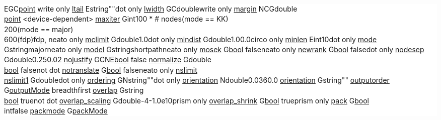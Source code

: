 </TD><TD>EGC</TD><TD><A HREF=#k:point>point</A>
</TD><TD ALIGN="CENTER"></TD><TD></TD><TD>write only</TD> </TR>
 <TR><TD><A NAME=a:ltail HREF=#d:ltail>ltail</A>
</TD><TD>E</TD><TD>string</TD><TD ALIGN="CENTER">""</TD><TD></TD><TD>dot only</TD> </TR>
 <TR><TD><A NAME=a:lwidth HREF=#d:lwidth>lwidth</A>
</TD><TD>GC</TD><TD>double</TD><TD ALIGN="CENTER"></TD><TD></TD><TD>write only</TD> </TR>
 <TR><TD><A NAME=a:margin HREF=#d:margin>margin</A>
</TD><TD>NCG</TD><TD>double<BR><A HREF=#k:point>point</A>
</TD><TD ALIGN="CENTER">&#60;device-dependent&#62;</TD><TD></TD><TD></TD> </TR>
 <TR><TD><A NAME=a:maxiter HREF=#d:maxiter>maxiter</A>
</TD><TD>G</TD><TD>int</TD><TD ALIGN="CENTER">100 &#42; # nodes(mode == KK)<BR>200(mode == major)<BR>600(fdp)</TD><TD></TD><TD>fdp, neato only</TD> </TR>
 <TR><TD><A NAME=a:mclimit HREF=#d:mclimit>mclimit</A>
</TD><TD>G</TD><TD>double</TD><TD ALIGN="CENTER">1.0</TD><TD></TD><TD>dot only</TD> </TR>
 <TR><TD><A NAME=a:mindist HREF=#d:mindist>mindist</A>
</TD><TD>G</TD><TD>double</TD><TD ALIGN="CENTER">1.0</TD><TD>0.0</TD><TD>circo only</TD> </TR>
 <TR><TD><A NAME=a:minlen HREF=#d:minlen>minlen</A>
</TD><TD>E</TD><TD>int</TD><TD ALIGN="CENTER">1</TD><TD>0</TD><TD>dot only</TD> </TR>
 <TR><TD><A NAME=a:mode HREF=#d:mode>mode</A>
</TD><TD>G</TD><TD>string</TD><TD ALIGN="CENTER">major</TD><TD></TD><TD>neato only</TD> </TR>
 <TR><TD><A NAME=a:model HREF=#d:model>model</A>
</TD><TD>G</TD><TD>string</TD><TD ALIGN="CENTER">shortpath</TD><TD></TD><TD>neato only</TD> </TR>
 <TR><TD><A NAME=a:mosek HREF=#d:mosek>mosek</A>
</TD><TD>G</TD><TD><A HREF=#k:bool>bool</A>
</TD><TD ALIGN="CENTER">false</TD><TD></TD><TD>neato only</TD> </TR>
 <TR><TD><A NAME=a:newrank HREF=#d:newrank>newrank</A>
</TD><TD>G</TD><TD><A HREF=#k:bool>bool</A>
</TD><TD ALIGN="CENTER">false</TD><TD></TD><TD>dot only</TD> </TR>
 <TR><TD><A NAME=a:nodesep HREF=#d:nodesep>nodesep</A>
</TD><TD>G</TD><TD>double</TD><TD ALIGN="CENTER">0.25</TD><TD>0.02</TD><TD></TD> </TR>
 <TR><TD><A NAME=a:nojustify HREF=#d:nojustify>nojustify</A>
</TD><TD>GCNE</TD><TD><A HREF=#k:bool>bool</A>
</TD><TD ALIGN="CENTER">false</TD><TD></TD><TD></TD> </TR>
 <TR><TD><A NAME=a:normalize HREF=#d:normalize>normalize</A>
</TD><TD>G</TD><TD>double<BR><A HREF=#k:bool>bool</A>
</TD><TD ALIGN="CENTER">false</TD><TD></TD><TD>not dot</TD> </TR>
 <TR><TD><A NAME=a:notranslate HREF=#d:notranslate>notranslate</A>
</TD><TD>G</TD><TD><A HREF=#k:bool>bool</A>
</TD><TD ALIGN="CENTER">false</TD><TD></TD><TD>neato only</TD> </TR>
 <TR><TD><A NAME=a:nslimit HREF=#d:nslimit>nslimit</A>
<BR><A NAME=a:nslimit1 HREF=#d:nslimit1>nslimit1</A>
</TD><TD>G</TD><TD>double</TD><TD ALIGN="CENTER"></TD><TD></TD><TD>dot only</TD> </TR>
 <TR><TD><A NAME=a:ordering HREF=#d:ordering>ordering</A>
</TD><TD>GN</TD><TD>string</TD><TD ALIGN="CENTER">""</TD><TD></TD><TD>dot only</TD> </TR>
 <TR><TD><A NAME=a:orientation HREF=#d:orientation>orientation</A>
</TD><TD>N</TD><TD>double</TD><TD ALIGN="CENTER">0.0</TD><TD>360.0</TD><TD></TD> </TR>
 <TR><TD><A NAME=aa:orientation HREF=#dd:orientation>orientation</A>
</TD><TD>G</TD><TD>string</TD><TD ALIGN="CENTER">""</TD><TD></TD><TD></TD> </TR>
 <TR><TD><A NAME=a:outputorder HREF=#d:outputorder>outputorder</A>
</TD><TD>G</TD><TD><A HREF=#k:outputMode>outputMode</A>
</TD><TD ALIGN="CENTER">breadthfirst</TD><TD></TD><TD></TD> </TR>
 <TR><TD><A NAME=a:overlap HREF=#d:overlap>overlap</A>
</TD><TD>G</TD><TD>string<BR><A HREF=#k:bool>bool</A>
</TD><TD ALIGN="CENTER">true</TD><TD></TD><TD>not dot</TD> </TR>
 <TR><TD><A NAME=a:overlap_scaling HREF=#d:overlap_scaling>overlap_scaling</A>
</TD><TD>G</TD><TD>double</TD><TD ALIGN="CENTER">-4</TD><TD>-1.0e10</TD><TD>prism only</TD> </TR>
 <TR><TD><A NAME=a:overlap_shrink HREF=#d:overlap_shrink>overlap_shrink</A>
</TD><TD>G</TD><TD><A HREF=#k:bool>bool</A>
</TD><TD ALIGN="CENTER">true</TD><TD></TD><TD>prism only</TD> </TR>
 <TR><TD><A NAME=a:pack HREF=#d:pack>pack</A>
</TD><TD>G</TD><TD><A HREF=#k:bool>bool</A>
<BR>int</TD><TD ALIGN="CENTER">false</TD><TD></TD><TD></TD> </TR>
 <TR><TD><A NAME=a:packmode HREF=#d:packmode>packmode</A>
</TD><TD>G</TD><TD><A HREF=#k:packMode>packMode</A>